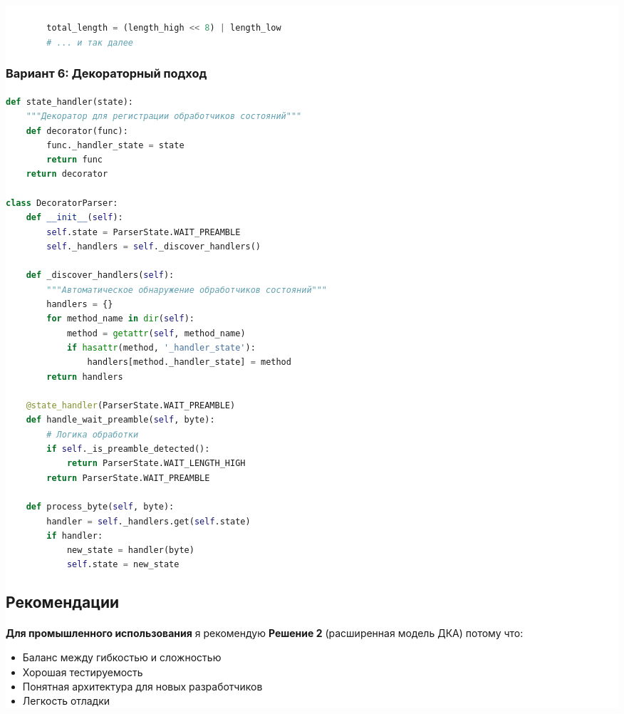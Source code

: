 ```python
        
        total_length = (length_high << 8) | length_low
        # ... и так далее
```

### Вариант 6: Декораторный подход

```python
def state_handler(state):
    """Декоратор для регистрации обработчиков состояний"""
    def decorator(func):
        func._handler_state = state
        return func
    return decorator

class DecoratorParser:
    def __init__(self):
        self.state = ParserState.WAIT_PREAMBLE
        self._handlers = self._discover_handlers()
    
    def _discover_handlers(self):
        """Автоматическое обнаружение обработчиков состояний"""
        handlers = {}
        for method_name in dir(self):
            method = getattr(self, method_name)
            if hasattr(method, '_handler_state'):
                handlers[method._handler_state] = method
        return handlers
    
    @state_handler(ParserState.WAIT_PREAMBLE)
    def handle_wait_preamble(self, byte):
        # Логика обработки
        if self._is_preamble_detected():
            return ParserState.WAIT_LENGTH_HIGH
        return ParserState.WAIT_PREAMBLE
    
    def process_byte(self, byte):
        handler = self._handlers.get(self.state)
        if handler:
            new_state = handler(byte)
            self.state = new_state
```

## Рекомендации

**Для промышленного использования** я рекомендую **Решение 2** (расширенная модель ДКА) потому что:
- Баланс между гибкостью и сложностью
- Хорошая тестируемость
- Понятная архитектура для новых разработчиков
- Легкость отладки
